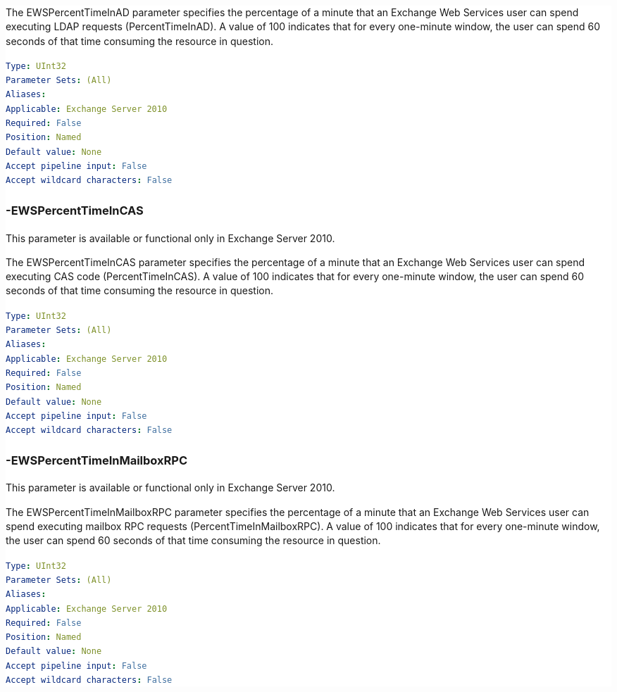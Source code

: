 The EWSPercentTimeInAD parameter specifies the percentage of a minute that an Exchange Web Services user can spend executing LDAP requests (PercentTimeInAD). A value of 100 indicates that for every one-minute window, the user can spend 60 seconds of that time consuming the resource in question.

```yaml
Type: UInt32
Parameter Sets: (All)
Aliases:
Applicable: Exchange Server 2010
Required: False
Position: Named
Default value: None
Accept pipeline input: False
Accept wildcard characters: False
```

### -EWSPercentTimeInCAS
This parameter is available or functional only in Exchange Server 2010.

The EWSPercentTimeInCAS parameter specifies the percentage of a minute that an Exchange Web Services user can spend executing CAS code (PercentTimeInCAS). A value of 100 indicates that for every one-minute window, the user can spend 60 seconds of that time consuming the resource in question.

```yaml
Type: UInt32
Parameter Sets: (All)
Aliases:
Applicable: Exchange Server 2010
Required: False
Position: Named
Default value: None
Accept pipeline input: False
Accept wildcard characters: False
```

### -EWSPercentTimeInMailboxRPC
This parameter is available or functional only in Exchange Server 2010.

The EWSPercentTimeInMailboxRPC parameter specifies the percentage of a minute that an Exchange Web Services user can spend executing mailbox RPC requests (PercentTimeInMailboxRPC). A value of 100 indicates that for every one-minute window, the user can spend 60 seconds of that time consuming the resource in question.

```yaml
Type: UInt32
Parameter Sets: (All)
Aliases:
Applicable: Exchange Server 2010
Required: False
Position: Named
Default value: None
Accept pipeline input: False
Accept wildcard characters: False
```
